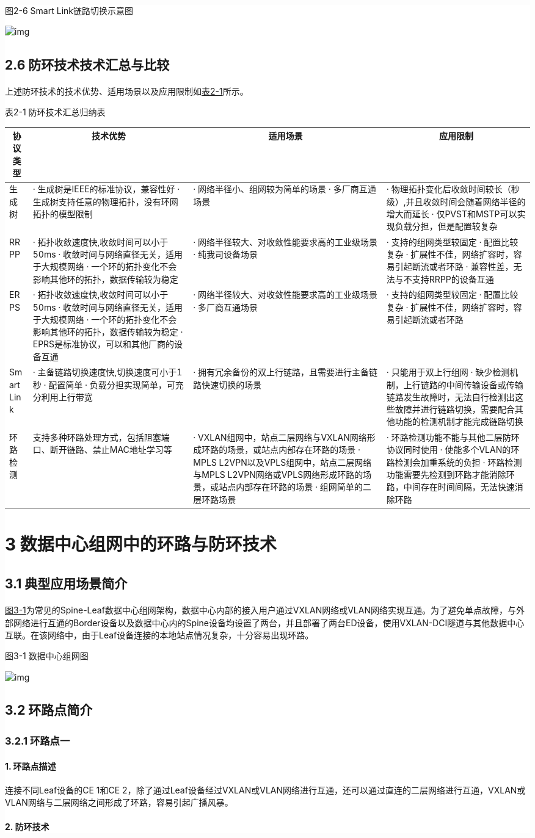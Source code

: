 
图2-6 Smart Link链路切换示意图

![img](https://resource.h3c.com/cn/202202/11/20220211_6717149_x_Img_x_png_5_1542459_30005_0.png)

 

## 2.6 防环技术技术汇总与比较

上述防环技术的技术优势、适用场景以及应用限制如[表2-1](https://www.h3c.com/cn/Service/Document_Software/Document_Center/Home/Routers/00-Public/Learn_Technologies/White_Paper/H3C-1921/?CHID=650842#_Ref91785479)所示。

表2-1 防环技术汇总归纳表

| 协议类型   | 技术优势                                                     | 适用场景                                                     | 应用限制                                                     |
| ---------- | ------------------------------------------------------------ | ------------------------------------------------------------ | ------------------------------------------------------------ |
| 生成树     | ·   生成树是IEEE的标准协议，兼容性好  ·   生成树支持任意的物理拓扑，没有环网拓扑的模型限制 | ·   网络半径小、组网较为简单的场景  ·   多厂商互通场景       | ·   物理拓扑变化后收敛时间较长（秒级）,并且收敛时间会随着网络半径的增大而延长  ·   仅PVST和MSTP可以实现负载分担，但是配置较复杂 |
| RRPP       | ·   拓扑收敛速度快,收敛时间可以小于50ms  ·   收敛时间与网络直径无关，适用于大规模网络  ·   一个环的拓扑变化不会影响其他环的拓扑，数据传输较为稳定 | ·   网络半径较大、对收敛性能要求高的工业级场景  ·   纯我司设备场景 | ·   支持的组网类型较固定  ·   配置比较复杂  ·   扩展性不佳，网络扩容时，容易引起断流或者环路  ·   兼容性差，无法与不支持RRPP的设备互通 |
| ERPS       | ·   拓扑收敛速度快,收敛时间可以小于50ms  ·   收敛时间与网络直径无关，适用于大规模网络  ·   一个环的拓扑变化不会影响其他环的拓扑，数据传输较为稳定  ·   EPRS是标准协议，可以和其他厂商的设备互通 | ·   网络半径较大、对收敛性能要求高的工业级场景  ·   多厂商互通场景 | ·   支持的组网类型较固定  ·   配置比较复杂  ·   扩展性不佳，网络扩容时，容易引起断流或者环路 |
| Smart Link | ·   主备链路切换速度快,切换速度可小于1秒  ·   配置简单  ·   负载分担实现简单，可充分利用上行带宽 | ·   拥有冗余备份的双上行链路，且需要进行主备链路快速切换的场景 | ·   只能用于双上行组网  ·   缺少检测机制，上行链路的中间传输设备或传输链路发生故障时，无法自行检测出这些故障并进行链路切换，需要配合其他功能的检测机制才能完成链路切换 |
| 环路检测   | 支持多种环路处理方式，包括阻塞端口、断开链路、禁止MAC地址学习等 | ·   VXLAN组网中，站点二层网络与VXLAN网络形成环路的场景，或站点内部存在环路的场景  ·   MPLS L2VPN以及VPLS组网中，站点二层网络与MPLS L2VPN网络或VPLS网络形成环路的场景，或站点内部存在环路的场景  ·   组网简单的二层环路场景 | ·   环路检测功能不能与其他二层防环协议同时使用  ·   使能多个VLAN的环路检测会加重系统的负担  ·   环路检测功能需要先检测到环路才能消除环路，中间存在时间间隔，无法快速消除环路 |

 

# 3 数据中心组网中的环路与防环技术

## 3.1 典型应用场景简介

[图3-1](https://www.h3c.com/cn/Service/Document_Software/Document_Center/Home/Routers/00-Public/Learn_Technologies/White_Paper/H3C-1921/?CHID=650842#_Ref91854913)为常见的Spine-Leaf数据中心组网架构，数据中心内部的接入用户通过VXLAN网络或VLAN网络实现互通。为了避免单点故障，与外部网络进行互通的Border设备以及数据中心内的Spine设备均设置了两台，并且部署了两台ED设备，使用VXLAN-DCI隧道与其他数据中心互联。在该网络中，由于Leaf设备连接的本地站点情况复杂，十分容易出现环路。

图3-1 数据中心组网图

![img](https://resource.h3c.com/cn/202202/11/20220211_6717150_x_Img_x_png_6_1542459_30005_0.png)

 

## 3.2 环路点简介

### 3.2.1 环路点一

#### 1. 环路点描述

连接不同Leaf设备的CE 1和CE 2，除了通过Leaf设备经过VXLAN或VLAN网络进行互通，还可以通过直连的二层网络进行互通，VXLAN或VLAN网络与二层网络之间形成了环路，容易引起广播风暴。

#### 2. 防环技术
